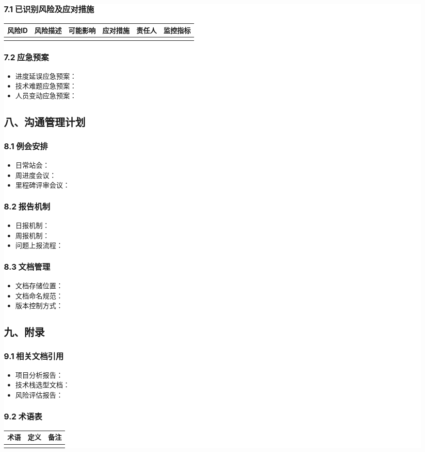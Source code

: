 ### 7.1 已识别风险及应对措施

| 风险ID | 风险描述 | 可能影响 | 应对措施 | 责任人 | 监控指标 |
| --- | --- | --- | --- | --- | --- |
| | | | | | |

### 7.2 应急预案
- 进度延误应急预案：
- 技术难题应急预案：
- 人员变动应急预案：

## 八、沟通管理计划

### 8.1 例会安排
- 日常站会：
- 周进度会议：
- 里程碑评审会议：

### 8.2 报告机制
- 日报机制：
- 周报机制：
- 问题上报流程：

### 8.3 文档管理
- 文档存储位置：
- 文档命名规范：
- 版本控制方式：

## 九、附录

### 9.1 相关文档引用
- 项目分析报告：
- 技术栈选型文档：
- 风险评估报告：

### 9.2 术语表

| 术语 | 定义 | 备注 |
| --- | --- | --- |
| | | |